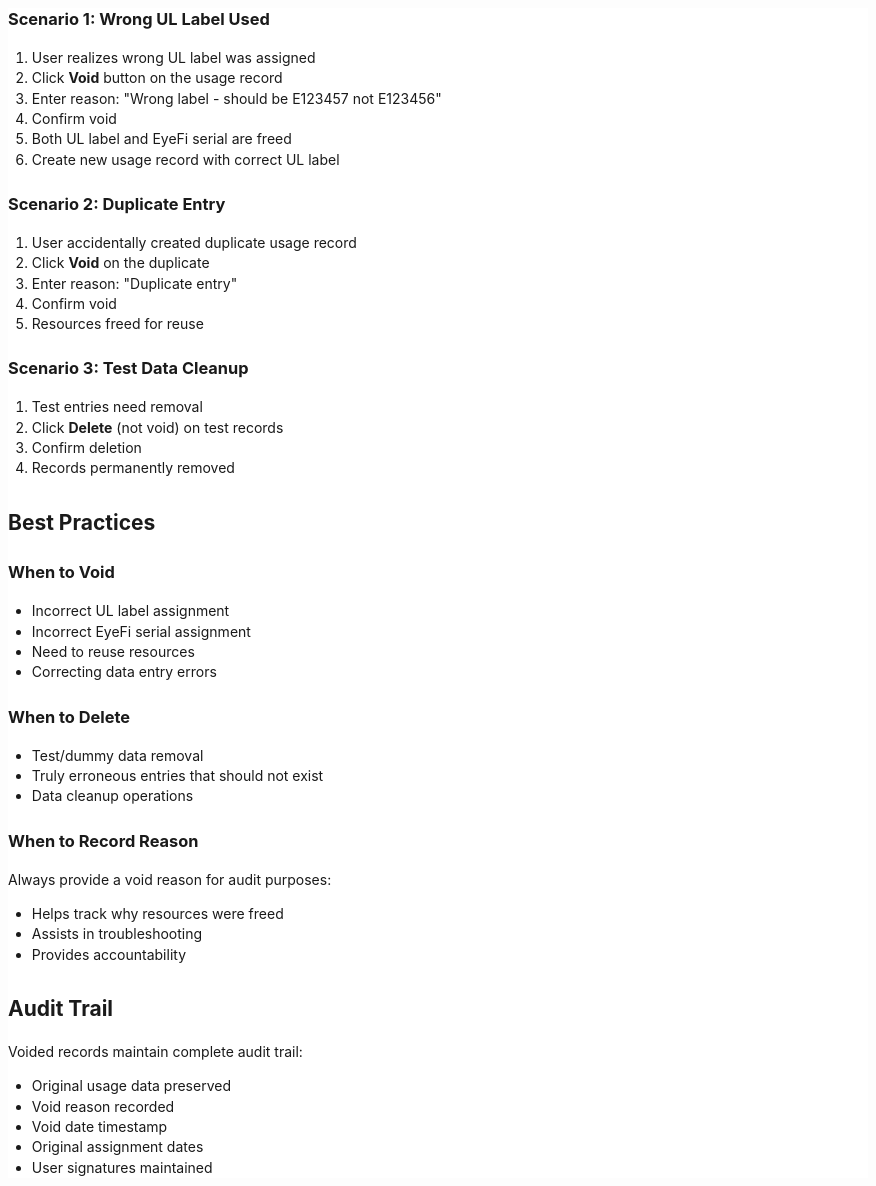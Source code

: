 ### Scenario 1: Wrong UL Label Used
1. User realizes wrong UL label was assigned
2. Click **Void** button on the usage record
3. Enter reason: "Wrong label - should be E123457 not E123456"
4. Confirm void
5. Both UL label and EyeFi serial are freed
6. Create new usage record with correct UL label

### Scenario 2: Duplicate Entry
1. User accidentally created duplicate usage record
2. Click **Void** on the duplicate
3. Enter reason: "Duplicate entry"
4. Confirm void
5. Resources freed for reuse

### Scenario 3: Test Data Cleanup
1. Test entries need removal
2. Click **Delete** (not void) on test records
3. Confirm deletion
4. Records permanently removed

## Best Practices

### When to Void
- Incorrect UL label assignment
- Incorrect EyeFi serial assignment
- Need to reuse resources
- Correcting data entry errors

### When to Delete
- Test/dummy data removal
- Truly erroneous entries that should not exist
- Data cleanup operations

### When to Record Reason
Always provide a void reason for audit purposes:
- Helps track why resources were freed
- Assists in troubleshooting
- Provides accountability

## Audit Trail

Voided records maintain complete audit trail:
- Original usage data preserved
- Void reason recorded
- Void date timestamp
- Original assignment dates
- User signatures maintained
